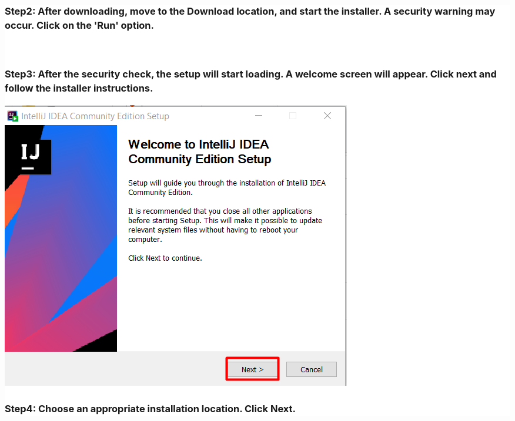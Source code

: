 

### Step2: After downloading, move to the Download location, and start the installer. A security warning may occur. Click on the 'Run' option.
<br/>

### Step3: After the security check, the setup will start loading. A welcome screen will appear. Click next and follow the installer instructions.
![intellij-3](./images/intellij-2.png)

### Step4: Choose an appropriate installation location. Click Next.
